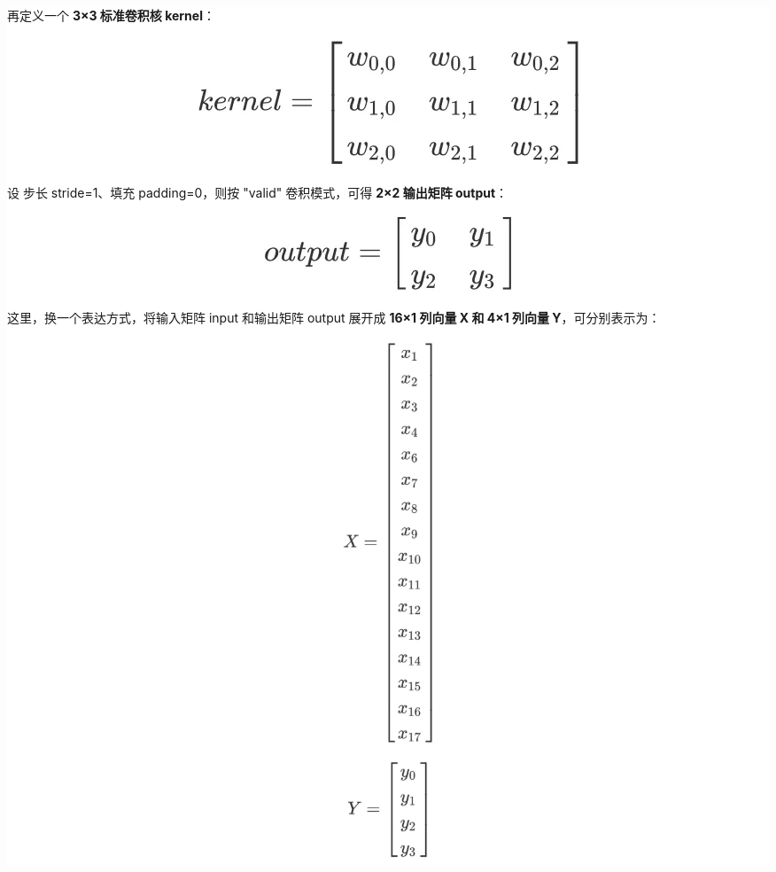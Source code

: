 </center>

再定义一个 **3×3 标准卷积核 kernel**：

<center>

![转置卷积-3](pictures\转置卷积-3.png "转置卷积-3")

</center>

设 步长 stride=1、填充 padding=0，则按 "valid" 卷积模式，可得 **2×2 输出矩阵 output**：

<center>

![转置卷积-4](pictures\转置卷积-4.png "转置卷积-4")

</center>

这里，换一个表达方式，将输入矩阵 input 和输出矩阵 output 展开成 **16×1 列向量 X 和 4×1 列向量 Y**，可分别表示为：

<center>

![转置卷积-5](pictures\转置卷积-5.png "转置卷积-5")

